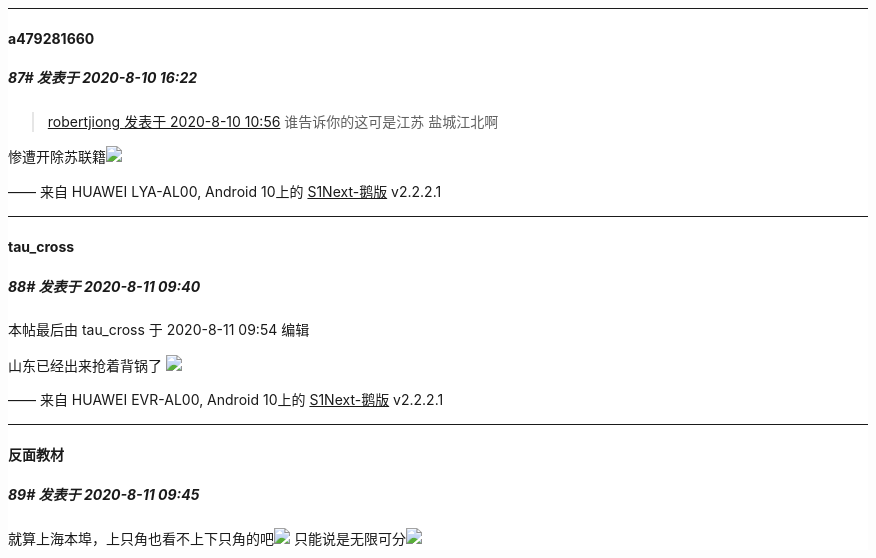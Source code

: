





*****

####  a479281660  
##### 87#       发表于 2020-8-10 16:22



<blockquote><a href="httphttps://bbs.saraba1st.com/2b/forum.php?mod=redirect&amp;goto=findpost&amp;pid=48378102&amp;ptid=1953992" target="_blank">robertjiong 发表于 2020-8-10 10:56</a>
谁告诉你的这可是江苏 盐城江北啊</blockquote>
惨遭开除苏联籍<img src="https://static.saraba1st.com/image/smiley/face2017/035.png" referrerpolicy="no-referrer">

—— 来自 HUAWEI LYA-AL00, Android 10上的 [S1Next-鹅版](https://github.com/ykrank/S1-Next/releases) v2.2.2.1







*****

####  tau_cross  
##### 88#       发表于 2020-8-11 09:40



 本帖最后由 tau_cross 于 2020-8-11 09:54 编辑 

山东已经出来抢着背锅了
<img src="http://wx1.sinaimg.cn/mw690/6441a37dly1ghmm5puuqjj20u01ibngq.jpg" referrerpolicy="no-referrer">


—— 来自 HUAWEI EVR-AL00, Android 10上的 [S1Next-鹅版](https://github.com/ykrank/S1-Next/releases) v2.2.2.1







*****

####  反面教材  
##### 89#       发表于 2020-8-11 09:45




就算上海本埠，上只角也看不上下只角的吧<img src="https://static.saraba1st.com/image/smiley/face2017/053.png" referrerpolicy="no-referrer">
只能说是无限可分<img src="https://static.saraba1st.com/image/smiley/face2017/065.png" referrerpolicy="no-referrer">





